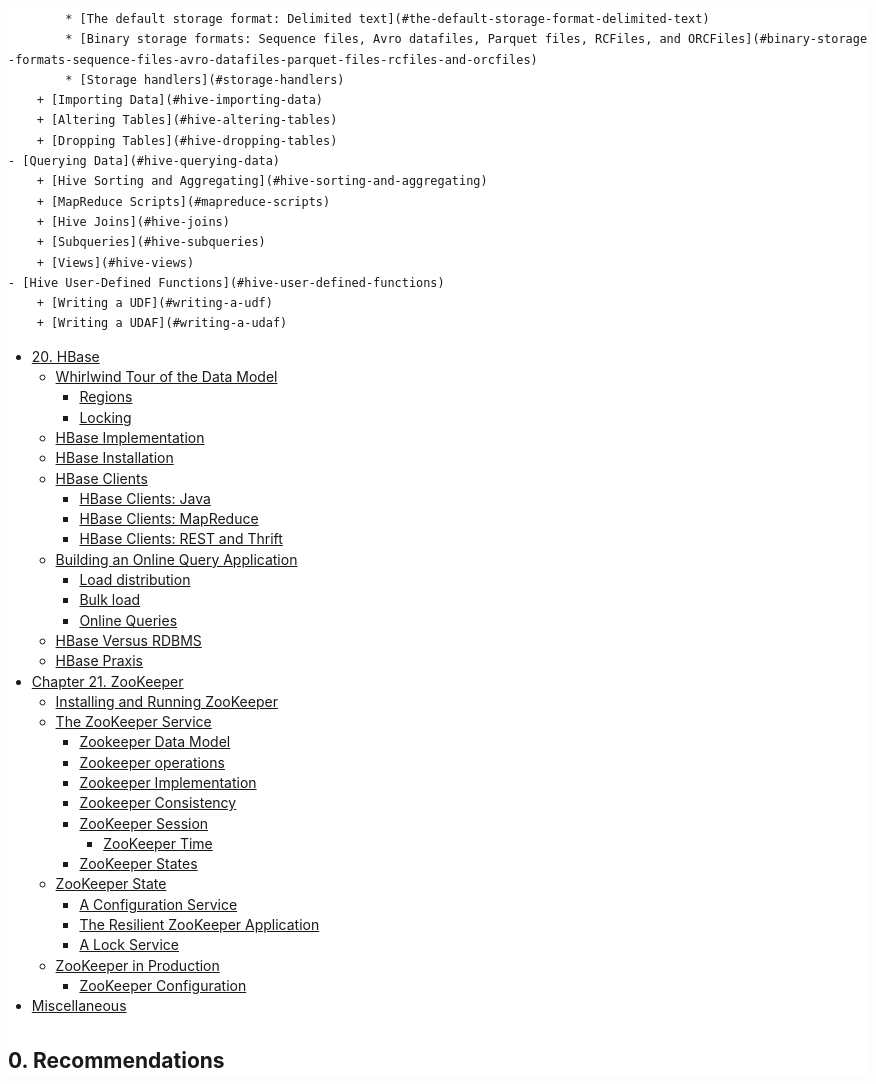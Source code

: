             * [The default storage format: Delimited text](#the-default-storage-format-delimited-text)
            * [Binary storage formats: Sequence files, Avro datafiles, Parquet files, RCFiles, and ORCFiles](#binary-storage-formats-sequence-files-avro-datafiles-parquet-files-rcfiles-and-orcfiles)
            * [Storage handlers](#storage-handlers)
        + [Importing Data](#hive-importing-data)
        + [Altering Tables](#hive-altering-tables)
        + [Dropping Tables](#hive-dropping-tables)
    - [Querying Data](#hive-querying-data)
        + [Hive Sorting and Aggregating](#hive-sorting-and-aggregating)
        + [MapReduce Scripts](#mapreduce-scripts)
        + [Hive Joins](#hive-joins)
        + [Subqueries](#hive-subqueries)
        + [Views](#hive-views)
    - [Hive User-Defined Functions](#hive-user-defined-functions)
        + [Writing a UDF](#writing-a-udf)
        + [Writing a UDAF](#writing-a-udaf)
* [20. HBase](#20-hbase)
    - [Whirlwind Tour of the Data Model](#whirlwind-tour-of-the-data-model)
        + [Regions](#hbase-regions)
        + [Locking](#hbase-locking)
    - [HBase Implementation](#hbase-implementation)
    - [HBase Installation](#hbase-installation)
    - [HBase Clients](#hbase-clients)
        + [HBase Clients: Java](#hbase-clients-java)
        + [HBase Clients: MapReduce](#hbase-clients-mapreduce)
        + [HBase Clients: REST and Thrift](#hbase-clients-rest-and-thrift)
    - [Building an Online Query Application](#building-an-online-query-application)
        + [Load distribution](#load-distribution)
        + [Bulk load](#hbase-bulk-load)
        + [Online Queries](#hbase-online-queries)
    - [HBase Versus RDBMS](#hbase-versus-rdbms)
    - [HBase Praxis](#hbase-praxis)
* [Chapter 21. ZooKeeper](#chapter-21-zookeeper)
    - [Installing and Running ZooKeeper](#installing-and-running-zookeeper)
    - [The ZooKeeper Service](#the-zookeeper-service)
        + [Zookeeper Data Model](#zookeeper-data-model)
        + [Zookeeper operations](#zookeeper-operations)
        + [Zookeeper Implementation](#zookeeper-implementation)
        + [Zookeeper Consistency](#zookeeper-consistency)
        + [ZooKeeper Session](#zookeeper-session)
            * [ZooKeeper Time](#zookeeper-time)
        + [ZooKeeper States](#zookeeper-states)
    - [ZooKeeper State](#zookeeper-state)
        + [A Configuration Service](#a-configuration-service)
        + [The Resilient ZooKeeper Application](#the-resilient-zookeeper-application)
        + [A Lock Service](#a-lock-service)
    - [ZooKeeper in Production](#zookeeper-in-production)
        + [ZooKeeper Configuration](#zookeeper-configuration)
* [Miscellaneous](#miscellaneous)

## 0. Recommendations
